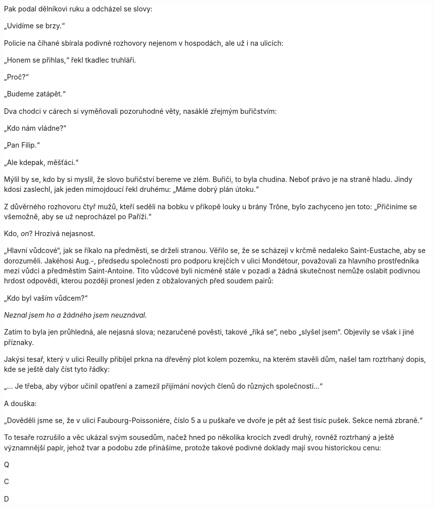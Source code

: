 Pak podal dělníkovi ruku a odcházel se slovy:

„Uvidíme se brzy.“

Policie na číhané sbírala podivné rozhovory nejenom v hospodách, ale už i na ulicích:

„Honem se přihlas,“ řekl tkadlec truhláři.

„Proč?“

„Budeme zatápět.“

Dva chodci v cárech si vyměňovali pozoruhodné věty, nasáklé zřejmým buřičstvím:

„Kdo nám vládne?“

„Pan Filip.“

„Ale kdepak, měšťáci.“

Mýlil by se, kdo by si myslil, že slovo buřičství bereme ve zlém. Buřiči, to byla chudina. Neboť právo je na straně hladu. Jindy kdosi zaslechl, jak jeden mimojdoucí řekl druhému: „Máme dobrý plán útoku.“

Z důvěrného rozhovoru čtyř mužů, kteří seděli na bobku v pří­kopě louky u brány Trône, bylo zachyceno jen toto: „Přičiníme se všemožně, aby se už neprocházel po Paříži.“

Kdo, _on_? Hrozivá nejasnost.

„Hlavní vůdcové“, jak se říkalo na předměstí, se drželi stranou. Věřilo se, že se scházejí v krčmě nedaleko Saint-Eustache, aby se dorozuměli. Jakéhosi Aug.-, předsedu společnosti pro podporu krejčích v ulici Mondétour, považovali za hlavního prostředníka mezi vůdci a předměstím Saint-Antoine. Tito vůdcové byli nicméně stále v pozadí a žádná skutečnost nemůže oslabit podivnou hrdost odpovědi, kterou později pronesl jeden z obžalovaných před soudem pairů:

„Kdo byl vaším vůdcem?“

_Neznal jsem ho a žádného jsem neuznával._

Zatím to byla jen průhledná, ale nejasná slova; nezaručené pověsti, takové „říká se“, nebo „slyšel jsem“. Objevily se však i jiné příznaky.

Jakýsi tesař, který v ulici Reuilly přibíjel prkna na dřevěný plot kolem pozemku, na kterém stavěli dům, našel tam roztrhaný dopis, kde se ještě daly číst tyto řádky:

„… Je třeba, aby výbor učinil opatření a zamezil přijímání nových členů do různých společností…“

A douška:

„Dověděli jsme se, že v ulici Faubourg-Poissoniére, číslo 5 a u puškaře ve dvoře je pět až šest tisíc pušek. Sekce nemá zbraně.“

To tesaře rozrušilo a věc ukázal svým sousedům, načež hned po několika krocích zvedl druhý, rovněž roztrhaný a ještě významnější papír, jehož tvar a podobu zde přinášíme, protože takové podivné doklady mají svou historickou cenu:

    

Q

C

D
